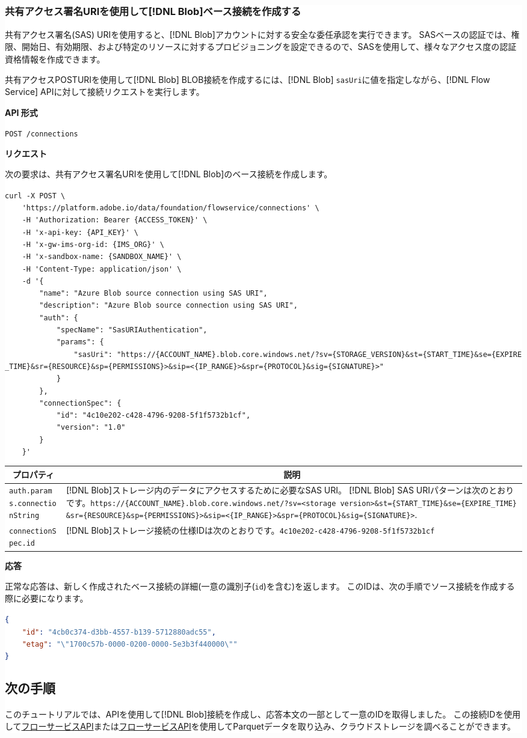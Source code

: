 ### 共有アクセス署名URIを使用して[!DNL Blob]ベース接続を作成する

共有アクセス署名(SAS) URIを使用すると、[!DNL Blob]アカウントに対する安全な委任承認を実行できます。 SASベースの認証では、権限、開始日、有効期限、および特定のリソースに対するプロビジョニングを設定できるので、SASを使用して、様々なアクセス度の認証資格情報を作成できます。

共有アクセスPOSTURIを使用して[!DNL Blob] BLOB接続を作成するには、[!DNL Blob] `sasUri`に値を指定しながら、[!DNL Flow Service] APIに対して接続リクエストを実行します。

**API 形式**

```http
POST /connections
```

**リクエスト**

次の要求は、共有アクセス署名URIを使用して[!DNL Blob]のベース接続を作成します。

```shell
curl -X POST \
    'https://platform.adobe.io/data/foundation/flowservice/connections' \
    -H 'Authorization: Bearer {ACCESS_TOKEN}' \
    -H 'x-api-key: {API_KEY}' \
    -H 'x-gw-ims-org-id: {IMS_ORG}' \
    -H 'x-sandbox-name: {SANDBOX_NAME}' \
    -H 'Content-Type: application/json' \
    -d '{
        "name": "Azure Blob source connection using SAS URI",
        "description": "Azure Blob source connection using SAS URI",
        "auth": {
            "specName": "SasURIAuthentication",
            "params": {
                "sasUri": "https://{ACCOUNT_NAME}.blob.core.windows.net/?sv={STORAGE_VERSION}&st={START_TIME}&se={EXPIRE_TIME}&sr={RESOURCE}&sp={PERMISSIONS}>&sip=<{IP_RANGE}>&spr={PROTOCOL}&sig={SIGNATURE}>"
            }
        },
        "connectionSpec": {
            "id": "4c10e202-c428-4796-9208-5f1f5732b1cf",
            "version": "1.0"
        }
    }'
```

| プロパティ | 説明 |
| -------- | ----------- |
| `auth.params.connectionString` | [!DNL Blob]ストレージ内のデータにアクセスするために必要なSAS URI。 [!DNL Blob] SAS URIパターンは次のとおりです。`https://{ACCOUNT_NAME}.blob.core.windows.net/?sv=<storage version>&st={START_TIME}&se={EXPIRE_TIME}&sr={RESOURCE}&sp={PERMISSIONS}>&sip=<{IP_RANGE}>&spr={PROTOCOL}&sig={SIGNATURE}>`. |
| `connectionSpec.id` | [!DNL Blob]ストレージ接続の仕様IDは次のとおりです。`4c10e202-c428-4796-9208-5f1f5732b1cf` |

**応答**

正常な応答は、新しく作成されたベース接続の詳細(一意の識別子(`id`)を含む)を返します。 このIDは、次の手順でソース接続を作成する際に必要になります。

```json
{
    "id": "4cb0c374-d3bb-4557-b139-5712880adc55",
    "etag": "\"1700c57b-0000-0200-0000-5e3b3f440000\""
}
```

## 次の手順

このチュートリアルでは、APIを使用して[!DNL Blob]接続を作成し、応答本文の一部として一意のIDを取得しました。 この接続IDを使用して[フローサービスAPI](../../explore/cloud-storage.md)または[フローサービスAPI](../../cloud-storage-parquet.md)を使用してParquetデータを取り込み、クラウドストレージを調べることができます。
